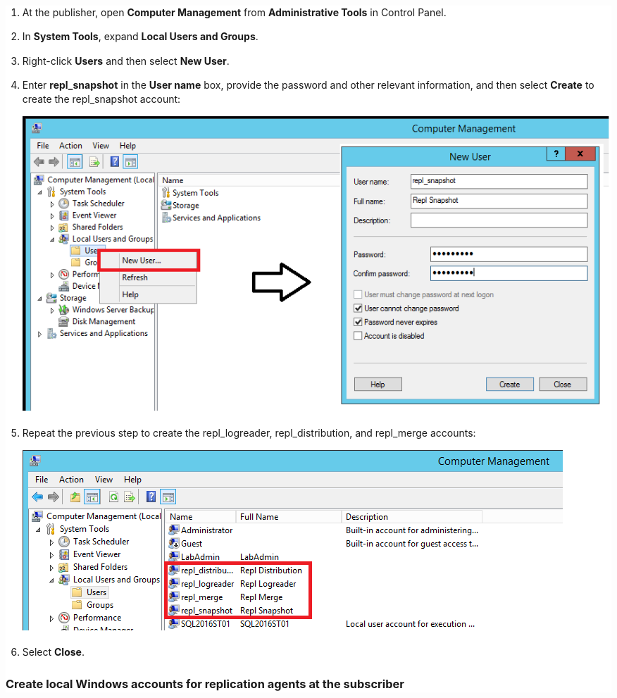 1. At the publisher, open **Computer Management** from **Administrative Tools** in Control Panel.  
  
2. In **System Tools**, expand **Local Users and Groups**.  
  
3. Right-click **Users** and then select **New User**.  
     
4. Enter **repl_snapshot** in the **User name** box, provide the password and other relevant information, and then select **Create** to create the repl_snapshot account: 

   !["New User" dialog box](media/tutorial-preparing-the-server-for-replication/newuser.png)
  
5. Repeat the previous step to create the repl_logreader, repl_distribution, and repl_merge accounts:  
 
   ![List of replication users](media/tutorial-preparing-the-server-for-replication/replusers.png)
  
6. Select **Close**.  
  
### Create local Windows accounts for replication agents at the subscriber  
  